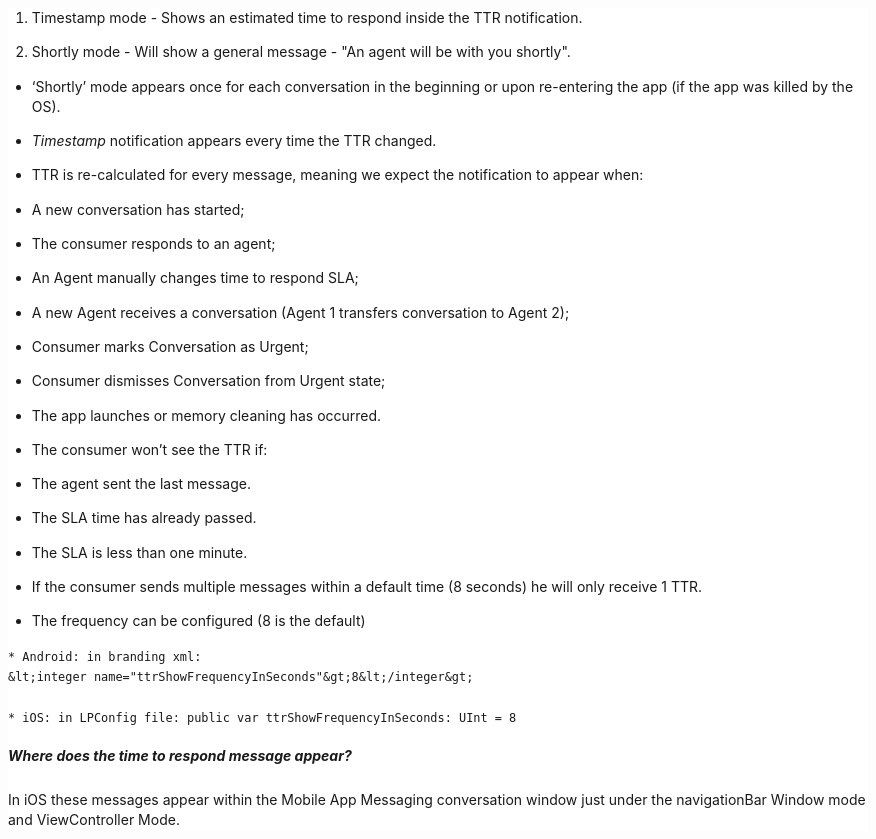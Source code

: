 1.  Timestamp mode - Shows an estimated time to respond inside the TTR notification.

2.  Shortly mode - Will show a general message - "An agent will be with you shortly".

* ‘Shortly’ mode appears once for each conversation in the beginning or upon re-entering the app (if the app was killed by the OS).

* *Timestamp* notification appears every time the TTR changed.

 * TTR is re-calculated for every message, meaning we expect the notification to appear when:

  * A new conversation has started;

  * The consumer responds to an agent;

  * An Agent manually changes time to respond SLA;

  * A new Agent receives a conversation (Agent 1 transfers conversation to Agent 2);

  * Consumer marks Conversation as Urgent;

  * Consumer dismisses Conversation from Urgent state;

  * The app launches or memory cleaning has occurred.

 * The consumer won’t see the TTR if:

  * The agent sent the last message.

  * The SLA time has already passed.

  * The SLA is less than one minute.

  * If the consumer sends multiple messages within a default time (8 seconds) he will only receive 1 TTR.

   * The frequency can be configured (8 is the default)

    * Android: in branding xml: 
    &lt;integer name="ttrShowFrequencyInSeconds"&gt;8&lt;/integer&gt;

    * iOS: in LPConfig file: public var ttrShowFrequencyInSeconds: UInt = 8

##### Where does the time to respond message appear?

In iOS these messages appear within the Mobile App Messaging conversation window just under the navigationBar Window mode and ViewController Mode.
